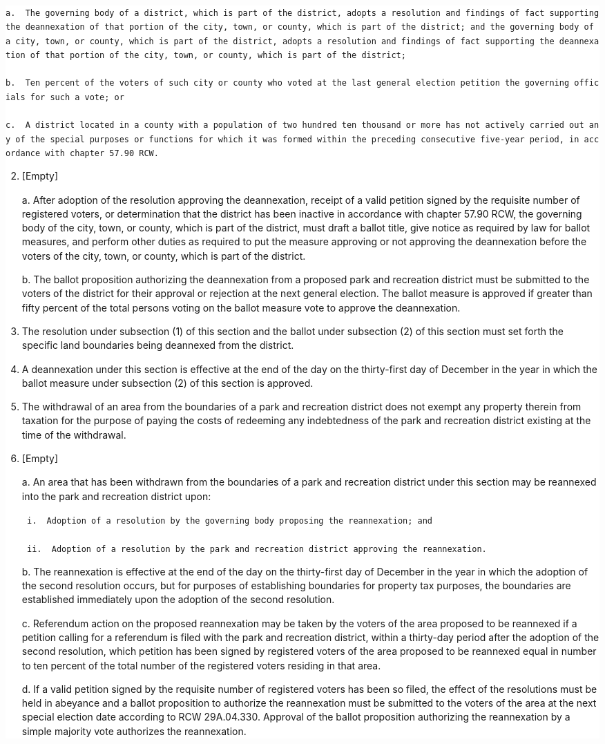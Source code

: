     a.  The governing body of a district, which is part of the district, adopts a resolution and findings of fact supporting the deannexation of that portion of the city, town, or county, which is part of the district; and the governing body of a city, town, or county, which is part of the district, adopts a resolution and findings of fact supporting the deannexation of that portion of the city, town, or county, which is part of the district;

    b.  Ten percent of the voters of such city or county who voted at the last general election petition the governing officials for such a vote; or

    c.  A district located in a county with a population of two hundred ten thousand or more has not actively carried out any of the special purposes or functions for which it was formed within the preceding consecutive five-year period, in accordance with chapter 57.90 RCW.

2. [Empty]

    a.  After adoption of the resolution approving the deannexation, receipt of a valid petition signed by the requisite number of registered voters, or determination that the district has been inactive in accordance with chapter 57.90 RCW, the governing body of the city, town, or county, which is part of the district, must draft a ballot title, give notice as required by law for ballot measures, and perform other duties as required to put the measure approving or not approving the deannexation before the voters of the city, town, or county, which is part of the district.

    b.  The ballot proposition authorizing the deannexation from a proposed park and recreation district must be submitted to the voters of the district for their approval or rejection at the next general election. The ballot measure is approved if greater than fifty percent of the total persons voting on the ballot measure vote to approve the deannexation.

3. The resolution under subsection (1) of this section and the ballot under subsection (2) of this section must set forth the specific land boundaries being deannexed from the district.

4. A deannexation under this section is effective at the end of the day on the thirty-first day of December in the year in which the ballot measure under subsection (2) of this section is approved.

5. The withdrawal of an area from the boundaries of a park and recreation district does not exempt any property therein from taxation for the purpose of paying the costs of redeeming any indebtedness of the park and recreation district existing at the time of the withdrawal.

6. [Empty]

    a.  An area that has been withdrawn from the boundaries of a park and recreation district under this section may be reannexed into the park and recreation district upon:

        i.  Adoption of a resolution by the governing body proposing the reannexation; and

        ii.  Adoption of a resolution by the park and recreation district approving the reannexation.

    b.  The reannexation is effective at the end of the day on the thirty-first day of December in the year in which the adoption of the second resolution occurs, but for purposes of establishing boundaries for property tax purposes, the boundaries are established immediately upon the adoption of the second resolution.

    c.  Referendum action on the proposed reannexation may be taken by the voters of the area proposed to be reannexed if a petition calling for a referendum is filed with the park and recreation district, within a thirty-day period after the adoption of the second resolution, which petition has been signed by registered voters of the area proposed to be reannexed equal in number to ten percent of the total number of the registered voters residing in that area.

    d.  If a valid petition signed by the requisite number of registered voters has been so filed, the effect of the resolutions must be held in abeyance and a ballot proposition to authorize the reannexation must be submitted to the voters of the area at the next special election date according to RCW 29A.04.330. Approval of the ballot proposition authorizing the reannexation by a simple majority vote authorizes the reannexation.
